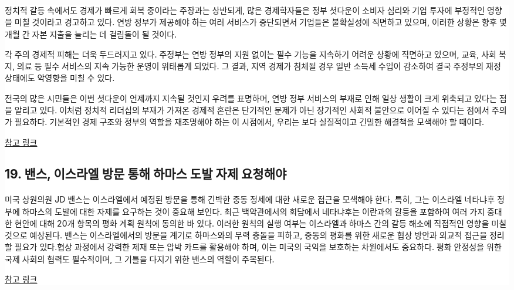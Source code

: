 정치적 갈등 속에서도 경제가 빠르게 회복 중이라는 주장과는 상반되게, 많은 경제학자들은 정부 셧다운이 소비자 심리와 기업 투자에 부정적인 영향을 미칠 것이라고 경고하고 있다. 연방 정부가 제공해야 하는 여러 서비스가 중단되면서 기업들은 불확실성에 직면하고 있으며, 이러한 상황은 향후 몇 개월 간 자본 지출을 늘리는 데 걸림돌이 될 것이다.

각 주의 경제적 피해는 더욱 두드러지고 있다. 주정부는 연방 정부의 지원 없이는 필수 기능을 지속하기 어려운 상황에 직면하고 있으며, 교육, 사회 복지, 의료 등 필수 서비스의 지속 가능한 운영이 위태롭게 되었다. 그 결과, 지역 경제가 침체될 경우 일반 소득세 수입이 감소하여 결국 주정부의 재정 상태에도 악영향을 미칠 수 있다.

전국의 많은 시민들은 이번 셧다운이 언제까지 지속될 것인지 우려를 표명하며, 연방 정부 서비스의 부재로 인해 일상 생활이 크게 위축되고 있다는 점을 알리고 있다. 이처럼 정치적 리더십의 부재가 가져온 경제적 혼란은 단기적인 문제가 아닌 장기적인 사회적 불안으로 이어질 수 있다는 점에서 주의가 필요하다. 기본적인 경제 구조와 정부의 역할을 재조명해야 하는 이 시점에서, 우리는 보다 실질적이고 긴밀한 해결책을 모색해야 할 때이다.

[참고 링크](https://www.usatoday.com/story/news/politics/2025/10/20/federal-government-shutdown-day-20-october-20-2025/86790417007/)

## 19. 밴스, 이스라엘 방문 통해 하마스 도발 자제 요청해야

미국 상원의원 JD 밴스는 이스라엘에서 예정된 방문을 통해 긴박한 중동 정세에 대한 새로운 접근을 모색해야 한다. 특히, 그는 이스라엘 네타냐후 정부에 하마스의 도발에 대한 자제를 요구하는 것이 중요해 보인다. 최근 백악관에서의 회담에서 네타냐후는 이란과의 갈등을 포함하여 여러 가지 중대한 현안에 대해 20개 항목의 평화 계획 원칙에 동의한 바 있다. 이러한 원칙의 실행 여부는 이스라엘과 하마스 간의 갈등 해소에 직접적인 영향을 미칠 것으로 예상된다. 밴스는 이스라엘에서의 방문을 계기로 하마스와의 무력 충돌을 피하고, 중동의 평화를 위한 새로운 협상 방안과 외교적 접근을 정리할 필요가 있다.협상 과정에서 강력한 제재 또는 압박 카드를 활용해야 하며, 이는 미국의 국익을 보호하는 차원에서도 중요하다. 평화 안정성을 위한 국제 사회의 협력도 필수적이며, 그 기틀을 다지기 위한 밴스의 역할이 주목된다.

[참고 링크](https://www.usatoday.com/story/news/world/2025/10/20/jd-vance-israel-trip-hamas-gaza-peace-plan-collapse/86794130007/)
